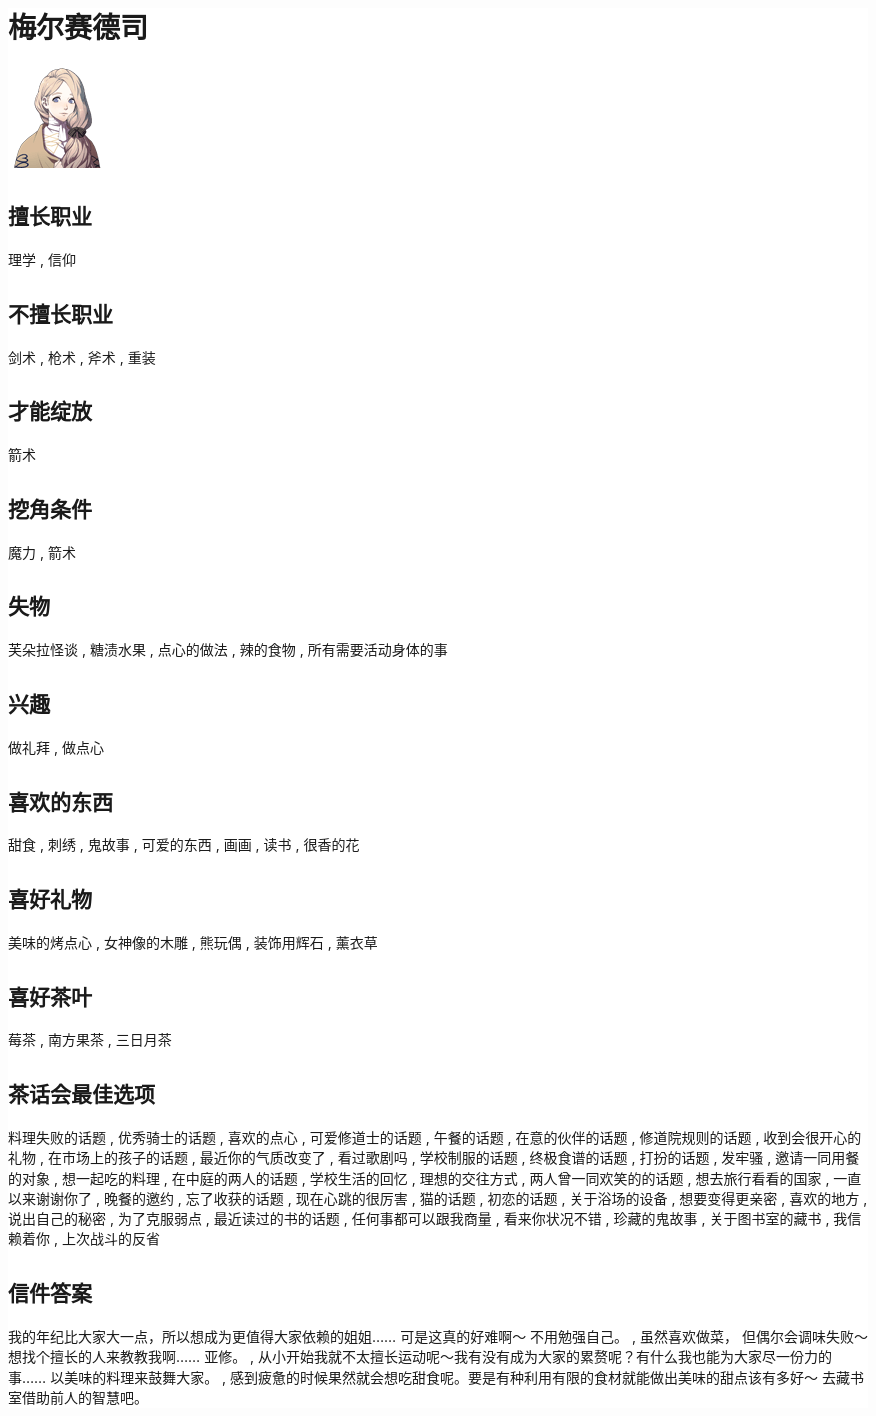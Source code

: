 


# 梅尔赛德司    
![Mercedes](character-images/Mercedes.png "梅尔赛德司 Mercedes")    
## 擅长职业    
理学 , 信仰    
## 不擅长职业    
剑术 , 枪术 , 斧术 , 重装    
## 才能绽放    
箭术    
## 挖角条件    
魔力 , 箭术    
## 失物    
芙朵拉怪谈 , 糖渍水果 , 点心的做法 , 辣的食物 , 所有需要活动身体的事    
## 兴趣    
做礼拜 , 做点心    
## 喜欢的东西    
甜食 , 刺绣 , 鬼故事 , 可爱的东西 , 画画 , 读书 , 很香的花    
## 喜好礼物    
美味的烤点心 , 女神像的木雕 , 熊玩偶 , 装饰用辉石 , 薰衣草    
## 喜好茶叶    
莓茶 , 南方果茶 , 三日月茶    
## 茶话会最佳选项    
料理失败的话题 , 优秀骑士的话题 , 喜欢的点心 , 可爱修道士的话题 , 午餐的话题 , 在意的伙伴的话题 , 修道院规则的话题 , 收到会很开心的礼物 , 在市场上的孩子的话题 , 最近你的气质改变了 , 看过歌剧吗 , 学校制服的话题 , 终极食谱的话题 , 打扮的话题 , 发牢骚 , 邀请一同用餐的对象 , 想一起吃的料理 , 在中庭的两人的话题 , 学校生活的回忆 , 理想的交往方式 , 两人曾一同欢笑的的话题 , 想去旅行看看的国家 , 一直以来谢谢你了 , 晚餐的邀约 , 忘了收获的话题 , 现在心跳的很厉害 , 猫的话题 , 初恋的话题 , 关于浴场的设备 , 想要变得更亲密 , 喜欢的地方 , 说出自己的秘密 , 为了克服弱点 , 最近读过的书的话题 , 任何事都可以跟我商量 , 看来你状况不错 , 珍藏的鬼故事 , 关于图书室的藏书 , 我信赖着你 , 上次战斗的反省    
## 信件答案    
我的年纪比大家大一点，所以想成为更值得大家依赖的姐姐……
可是这真的好难啊～
不用勉强自己。 , 虽然喜欢做菜，
但偶尔会调味失败～
想找个擅长的人来教教我啊……
亚修。 , 从小开始我就不太擅长运动呢～我有没有成为大家的累赘呢？有什么我也能为大家尽一份力的事……
以美味的料理来鼓舞大家。 , 感到疲惫的时候果然就会想吃甜食呢。要是有种利用有限的食材就能做出美味的甜点该有多好～
去藏书室借助前人的智慧吧。    
